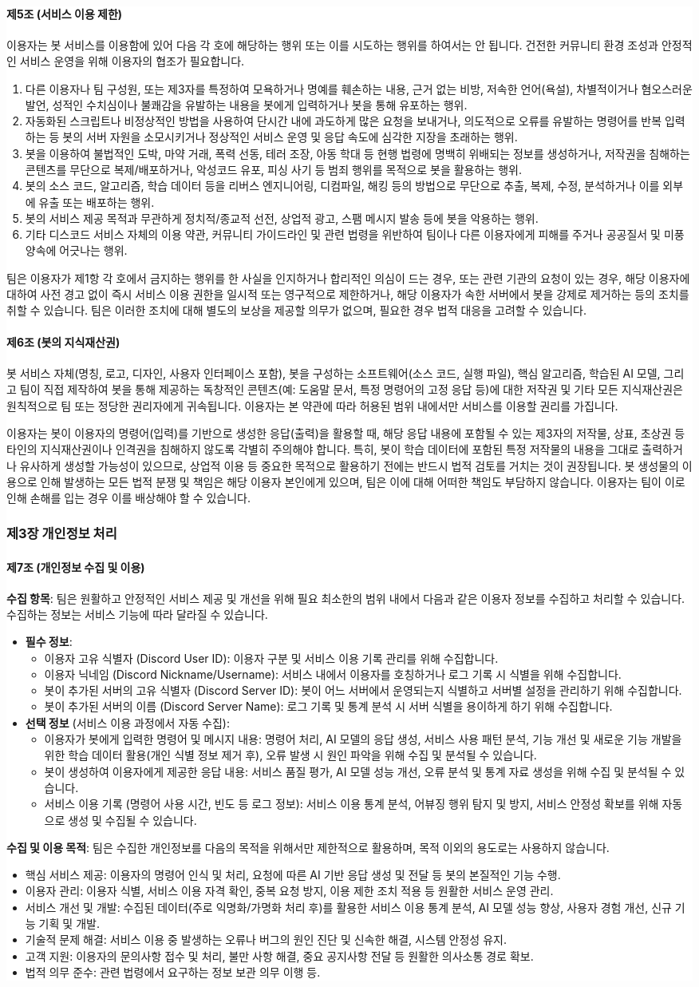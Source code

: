 #### 제5조 (서비스 이용 제한)

이용자는 봇 서비스를 이용함에 있어 다음 각 호에 해당하는 행위 또는 이를 시도하는 행위를 하여서는 안 됩니다. 건전한 커뮤니티 환경 조성과 안정적인 서비스 운영을 위해 이용자의 협조가 필요합니다.

1.  다른 이용자나 팀 구성원, 또는 제3자를 특정하여 모욕하거나 명예를 훼손하는 내용, 근거 없는 비방, 저속한 언어(욕설), 차별적이거나 혐오스러운 발언, 성적인 수치심이나 불쾌감을 유발하는 내용을 봇에게 입력하거나 봇을 통해 유포하는 행위.
2.  자동화된 스크립트나 비정상적인 방법을 사용하여 단시간 내에 과도하게 많은 요청을 보내거나, 의도적으로 오류를 유발하는 명령어를 반복 입력하는 등 봇의 서버 자원을 소모시키거나 정상적인 서비스 운영 및 응답 속도에 심각한 지장을 초래하는 행위.
3.  봇을 이용하여 불법적인 도박, 마약 거래, 폭력 선동, 테러 조장, 아동 학대 등 현행 법령에 명백히 위배되는 정보를 생성하거나, 저작권을 침해하는 콘텐츠를 무단으로 복제/배포하거나, 악성코드 유포, 피싱 사기 등 범죄 행위를 목적으로 봇을 활용하는 행위.
4.  봇의 소스 코드, 알고리즘, 학습 데이터 등을 리버스 엔지니어링, 디컴파일, 해킹 등의 방법으로 무단으로 추출, 복제, 수정, 분석하거나 이를 외부에 유출 또는 배포하는 행위.
5.  봇의 서비스 제공 목적과 무관하게 정치적/종교적 선전, 상업적 광고, 스팸 메시지 발송 등에 봇을 악용하는 행위.
6.  기타 디스코드 서비스 자체의 이용 약관, 커뮤니티 가이드라인 및 관련 법령을 위반하여 팀이나 다른 이용자에게 피해를 주거나 공공질서 및 미풍양속에 어긋나는 행위.

팀은 이용자가 제1항 각 호에서 금지하는 행위를 한 사실을 인지하거나 합리적인 의심이 드는 경우, 또는 관련 기관의 요청이 있는 경우, 해당 이용자에 대하여 사전 경고 없이 즉시 서비스 이용 권한을 일시적 또는 영구적으로 제한하거나, 해당 이용자가 속한 서버에서 봇을 강제로 제거하는 등의 조치를 취할 수 있습니다. 팀은 이러한 조치에 대해 별도의 보상을 제공할 의무가 없으며, 필요한 경우 법적 대응을 고려할 수 있습니다.

#### 제6조 (봇의 지식재산권)

봇 서비스 자체(명칭, 로고, 디자인, 사용자 인터페이스 포함), 봇을 구성하는 소프트웨어(소스 코드, 실행 파일), 핵심 알고리즘, 학습된 AI 모델, 그리고 팀이 직접 제작하여 봇을 통해 제공하는 독창적인 콘텐츠(예: 도움말 문서, 특정 명령어의 고정 응답 등)에 대한 저작권 및 기타 모든 지식재산권은 원칙적으로 팀 또는 정당한 권리자에게 귀속됩니다. 이용자는 본 약관에 따라 허용된 범위 내에서만 서비스를 이용할 권리를 가집니다.

이용자는 봇이 이용자의 명령어(입력)를 기반으로 생성한 응답(출력)을 활용할 때, 해당 응답 내용에 포함될 수 있는 제3자의 저작물, 상표, 초상권 등 타인의 지식재산권이나 인격권을 침해하지 않도록 각별히 주의해야 합니다. 특히, 봇이 학습 데이터에 포함된 특정 저작물의 내용을 그대로 출력하거나 유사하게 생성할 가능성이 있으므로, 상업적 이용 등 중요한 목적으로 활용하기 전에는 반드시 법적 검토를 거치는 것이 권장됩니다. 봇 생성물의 이용으로 인해 발생하는 모든 법적 분쟁 및 책임은 해당 이용자 본인에게 있으며, 팀은 이에 대해 어떠한 책임도 부담하지 않습니다. 이용자는 팀이 이로 인해 손해를 입는 경우 이를 배상해야 할 수 있습니다.

### 제3장 개인정보 처리

#### 제7조 (개인정보 수집 및 이용)

**수집 항목**: 팀은 원활하고 안정적인 서비스 제공 및 개선을 위해 필요 최소한의 범위 내에서 다음과 같은 이용자 정보를 수집하고 처리할 수 있습니다. 수집하는 정보는 서비스 기능에 따라 달라질 수 있습니다.

-   **필수 정보**:
    -   이용자 고유 식별자 (Discord User ID): 이용자 구분 및 서비스 이용 기록 관리를 위해 수집합니다.
    -   이용자 닉네임 (Discord Nickname/Username): 서비스 내에서 이용자를 호칭하거나 로그 기록 시 식별을 위해 수집합니다.
    -   봇이 추가된 서버의 고유 식별자 (Discord Server ID): 봇이 어느 서버에서 운영되는지 식별하고 서버별 설정을 관리하기 위해 수집합니다.
    -   봇이 추가된 서버의 이름 (Discord Server Name): 로그 기록 및 통계 분석 시 서버 식별을 용이하게 하기 위해 수집합니다.
-   **선택 정보** (서비스 이용 과정에서 자동 수집):
    -   이용자가 봇에게 입력한 명령어 및 메시지 내용: 명령어 처리, AI 모델의 응답 생성, 서비스 사용 패턴 분석, 기능 개선 및 새로운 기능 개발을 위한 학습 데이터 활용(개인 식별 정보 제거 후), 오류 발생 시 원인 파악을 위해 수집 및 분석될 수 있습니다.
    -   봇이 생성하여 이용자에게 제공한 응답 내용: 서비스 품질 평가, AI 모델 성능 개선, 오류 분석 및 통계 자료 생성을 위해 수집 및 분석될 수 있습니다.
    -   서비스 이용 기록 (명령어 사용 시간, 빈도 등 로그 정보): 서비스 이용 통계 분석, 어뷰징 행위 탐지 및 방지, 서비스 안정성 확보를 위해 자동으로 생성 및 수집될 수 있습니다.

**수집 및 이용 목적**: 팀은 수집한 개인정보를 다음의 목적을 위해서만 제한적으로 활용하며, 목적 이외의 용도로는 사용하지 않습니다.

-   핵심 서비스 제공: 이용자의 명령어 인식 및 처리, 요청에 따른 AI 기반 응답 생성 및 전달 등 봇의 본질적인 기능 수행.
-   이용자 관리: 이용자 식별, 서비스 이용 자격 확인, 중복 요청 방지, 이용 제한 조치 적용 등 원활한 서비스 운영 관리.
-   서비스 개선 및 개발: 수집된 데이터(주로 익명화/가명화 처리 후)를 활용한 서비스 이용 통계 분석, AI 모델 성능 향상, 사용자 경험 개선, 신규 기능 기획 및 개발.
-   기술적 문제 해결: 서비스 이용 중 발생하는 오류나 버그의 원인 진단 및 신속한 해결, 시스템 안정성 유지.
-   고객 지원: 이용자의 문의사항 접수 및 처리, 불만 사항 해결, 중요 공지사항 전달 등 원활한 의사소통 경로 확보.
-   법적 의무 준수: 관련 법령에서 요구하는 정보 보관 의무 이행 등.
